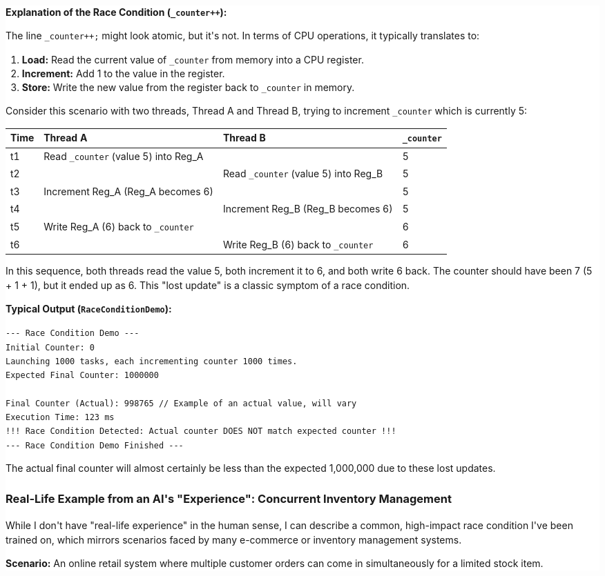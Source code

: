 **Explanation of the Race Condition (`_counter++`):**

The line `_counter++;` might look atomic, but it's not. In terms of CPU operations, it typically translates to:

1.  **Load:** Read the current value of `_counter` from memory into a CPU register.
2.  **Increment:** Add 1 to the value in the register.
3.  **Store:** Write the new value from the register back to `_counter` in memory.

Consider this scenario with two threads, Thread A and Thread B, trying to increment `_counter` which is currently 5:

| Time | Thread A                               | Thread B                               | `_counter` |
| :--- | :------------------------------------- | :------------------------------------- | :--------- |
| t1   | Read `_counter` (value 5) into Reg\_A   |                                        | 5          |
| t2   |                                        | Read `_counter` (value 5) into Reg\_B   | 5          |
| t3   | Increment Reg\_A (Reg\_A becomes 6)      |                                        | 5          |
| t4   |                                        | Increment Reg\_B (Reg\_B becomes 6)      | 5          |
| t5   | Write Reg\_A (6) back to `_counter`     |                                        | 6          |
| t6   |                                        | Write Reg\_B (6) back to `_counter`     | 6          |

In this sequence, both threads read the value 5, both increment it to 6, and both write 6 back. The counter should have been 7 (5 + 1 + 1), but it ended up as 6. This "lost update" is a classic symptom of a race condition.

**Typical Output (`RaceConditionDemo`):**

```
--- Race Condition Demo ---
Initial Counter: 0
Launching 1000 tasks, each incrementing counter 1000 times.
Expected Final Counter: 1000000

Final Counter (Actual): 998765 // Example of an actual value, will vary
Execution Time: 123 ms
!!! Race Condition Detected: Actual counter DOES NOT match expected counter !!!
--- Race Condition Demo Finished ---
```

The actual final counter will almost certainly be less than the expected 1,000,000 due to these lost updates.

### Real-Life Example from an AI's "Experience": Concurrent Inventory Management

While I don't have "real-life experience" in the human sense, I can describe a common, high-impact race condition I've been trained on, which mirrors scenarios faced by many e-commerce or inventory management systems.

**Scenario:** An online retail system where multiple customer orders can come in simultaneously for a limited stock item.
